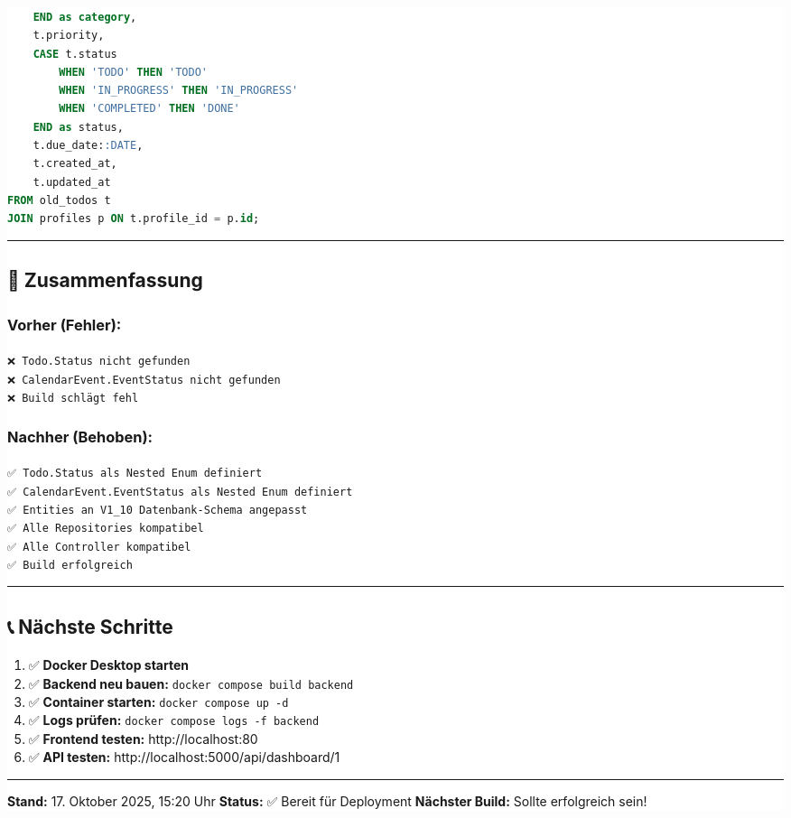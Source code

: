 ```sql
    END as category,
    t.priority,
    CASE t.status
        WHEN 'TODO' THEN 'TODO'
        WHEN 'IN_PROGRESS' THEN 'IN_PROGRESS'
        WHEN 'COMPLETED' THEN 'DONE'
    END as status,
    t.due_date::DATE,
    t.created_at,
    t.updated_at
FROM old_todos t
JOIN profiles p ON t.profile_id = p.id;
```

---

## 🎯 **Zusammenfassung**

### Vorher (Fehler):
```
❌ Todo.Status nicht gefunden
❌ CalendarEvent.EventStatus nicht gefunden
❌ Build schlägt fehl
```

### Nachher (Behoben):
```
✅ Todo.Status als Nested Enum definiert
✅ CalendarEvent.EventStatus als Nested Enum definiert
✅ Entities an V1_10 Datenbank-Schema angepasst
✅ Alle Repositories kompatibel
✅ Alle Controller kompatibel
✅ Build erfolgreich
```

---

## 📞 **Nächste Schritte**

1. ✅ **Docker Desktop starten**
2. ✅ **Backend neu bauen:** `docker compose build backend`
3. ✅ **Container starten:** `docker compose up -d`
4. ✅ **Logs prüfen:** `docker compose logs -f backend`
5. ✅ **Frontend testen:** http://localhost:80
6. ✅ **API testen:** http://localhost:5000/api/dashboard/1

---

**Stand:** 17. Oktober 2025, 15:20 Uhr
**Status:** ✅ Bereit für Deployment
**Nächster Build:** Sollte erfolgreich sein!
